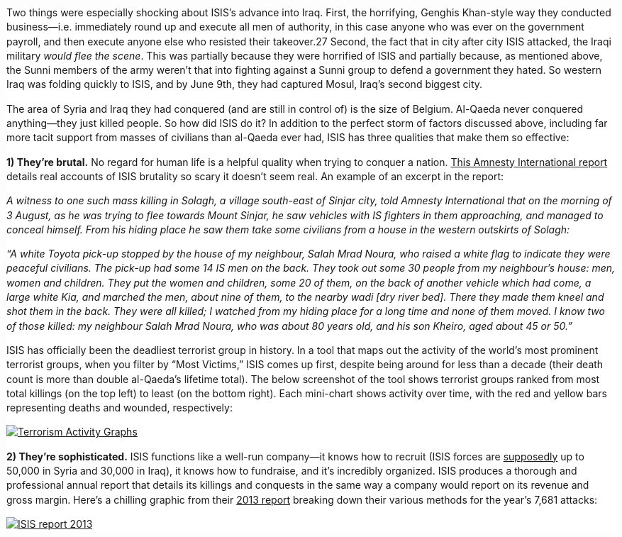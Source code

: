 Two things were especially shocking about ISIS’s advance into Iraq. First, the horrifying, Genghis Khan-style way they conducted business—i.e. immediately round up and execute all men of authority, in this case anyone who was ever on the government payroll, and then execute anyone else who resisted their takeover.27 Second, the fact that in city after city ISIS attacked, the Iraqi military _would flee the scene_. This was partially because they were horrified of ISIS and partially because, as mentioned above, the Sunni members of the army weren’t that into fighting against a Sunni group to defend a government they hated. So western Iraq was folding quickly to ISIS, and by June 9th, they had captured Mosul, Iraq’s second biggest city.

The area of Syria and Iraq they had conquered (and are still in control of) is the size of Belgium. Al-Qaeda never conquered anything—they just killed people. So how did ISIS do it? In addition to the perfect storm of factors discussed above, including far more tacit support from masses of civilians than al-Qaeda ever had, ISIS has three qualities that make them so effective:

**1) They’re brutal.** No regard for human life is a helpful quality when trying to conquer a nation. [This Amnesty International report](https://www.es.amnesty.org/uploads/media/Iraq_ethnic_cleansing_final_formatted.pdf) details real accounts of ISIS brutality so scary it doesn’t seem real. An example of an excerpt in the report:

_A witness to one such mass killing in Solagh, a village south-east of Sinjar city, told Amnesty International that on the morning of 3 August, as he was trying to flee towards Mount Sinjar, he saw vehicles with IS fighters in them approaching, and managed to conceal himself. From his hiding place he saw them take some civilians from a house in the western outskirts of Solagh:_

_“A white Toyota pick-up stopped by the house of my neighbour, Salah Mrad Noura, who raised a white flag to indicate they were peaceful civilians. The pick-up had some 14 IS men on the back. They took out some 30 people from my neighbour’s house: men, women and children. They put the women and children, some 20 of them, on the back of another vehicle which had come, a large white Kia, and marched the men, about nine of them, to the nearby wadi [dry river bed]. There they made them kneel and shot them in the back. They were all killed; I watched from my hiding place for a long time and none of them moved. I know two of those killed: my neighbour Salah Mrad Noura, who was about 80 years old, and his son Kheiro, aged about 45 or 50.”_

ISIS has officially been the deadliest terrorist group in history. In a tool that maps out the activity of the world’s most prominent terrorist groups, when you filter by “Most Victims,” ISIS comes up first, despite being around for less than a decade (their death count is more than double al-Qaeda’s lifetime total). The below screenshot of the tool shows terrorist groups ranked from most total killings (on the top left) to least (on the bottom right). Each mini-chart shows activity over time, with the red and yellow bars representing deaths and wounded, respectively:

[![Terrorism Activity Graphs](https://waitbutwhy.com/wp-content/uploads/2014/09/Terrorism-Activity-Graphs-986x1024.png)](https://waitbutwhy.com/wp-content/uploads/2014/09/Terrorism-Activity-Graphs.png)

**2) They’re sophisticated.** ISIS functions like a well-run company—it knows how to recruit (ISIS forces are [supposedly](http://www.aljazeera.com/news/middleeast/2014/08/islamic-state-50000-fighters-syria-2014819184258421392.html) up to 50,000 in Syria and 30,000 in Iraq), it knows how to fundraise, and it’s incredibly organized. ISIS produces a thorough and professional annual report that details its killings and conquests in the same way a company would report on its revenue and gross margin. Here’s a chilling graphic from their [2013 report](http://azelin.files.wordpress.com/2014/04/al-binc481-magazine-1.pdf) breaking down their various methods for the year’s 7,681 attacks:

[![ISIS report 2013](https://waitbutwhy.com/wp-content/uploads/2014/09/ISIS-report-2013_0.jpg)](https://waitbutwhy.com/wp-content/uploads/2014/09/ISIS-report-2013_0.jpg)
